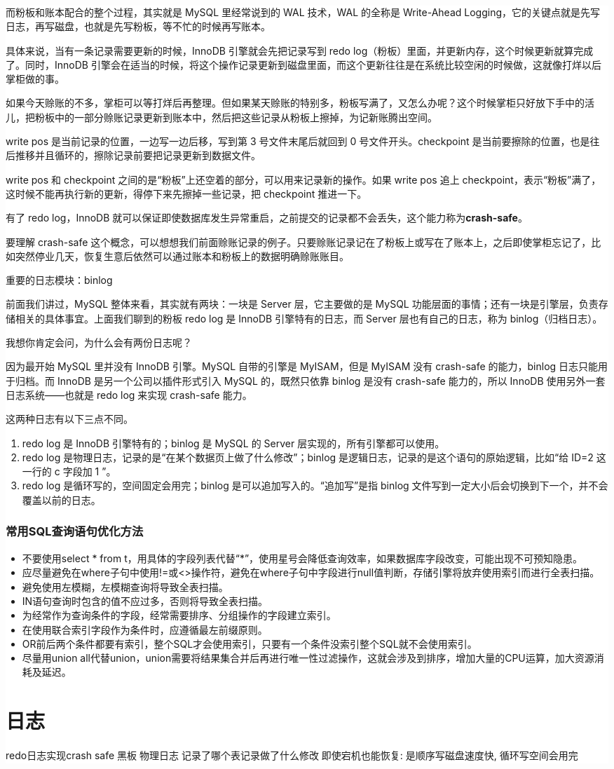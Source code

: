 而粉板和账本配合的整个过程，其实就是 MySQL 里经常说到的 WAL 技术，WAL 的全称是 Write-Ahead Logging，它的关键点就是先写日志，再写磁盘，也就是先写粉板，等不忙的时候再写账本。

具体来说，当有一条记录需要更新的时候，InnoDB 引擎就会先把记录写到 redo log（粉板）里面，并更新内存，这个时候更新就算完成了。同时，InnoDB 引擎会在适当的时候，将这个操作记录更新到磁盘里面，而这个更新往往是在系统比较空闲的时候做，这就像打烊以后掌柜做的事。

如果今天赊账的不多，掌柜可以等打烊后再整理。但如果某天赊账的特别多，粉板写满了，又怎么办呢？这个时候掌柜只好放下手中的活儿，把粉板中的一部分赊账记录更新到账本中，然后把这些记录从粉板上擦掉，为记新账腾出空间。



write pos 是当前记录的位置，一边写一边后移，写到第 3 号文件末尾后就回到 0 号文件开头。checkpoint 是当前要擦除的位置，也是往后推移并且循环的，擦除记录前要把记录更新到数据文件。

write pos 和 checkpoint 之间的是“粉板”上还空着的部分，可以用来记录新的操作。如果 write pos 追上 checkpoint，表示“粉板”满了，这时候不能再执行新的更新，得停下来先擦掉一些记录，把 checkpoint 推进一下。

有了 redo log，InnoDB 就可以保证即使数据库发生异常重启，之前提交的记录都不会丢失，这个能力称为**crash-safe**。

要理解 crash-safe 这个概念，可以想想我们前面赊账记录的例子。只要赊账记录记在了粉板上或写在了账本上，之后即使掌柜忘记了，比如突然停业几天，恢复生意后依然可以通过账本和粉板上的数据明确赊账账目。



重要的日志模块：binlog

前面我们讲过，MySQL 整体来看，其实就有两块：一块是 Server 层，它主要做的是 MySQL 功能层面的事情；还有一块是引擎层，负责存储相关的具体事宜。上面我们聊到的粉板 redo log 是 InnoDB 引擎特有的日志，而 Server 层也有自己的日志，称为 binlog（归档日志）。

我想你肯定会问，为什么会有两份日志呢？

因为最开始 MySQL 里并没有 InnoDB 引擎。MySQL 自带的引擎是 MyISAM，但是 MyISAM 没有 crash-safe 的能力，binlog 日志只能用于归档。而 InnoDB 是另一个公司以插件形式引入 MySQL 的，既然只依靠 binlog 是没有 crash-safe 能力的，所以 InnoDB 使用另外一套日志系统——也就是 redo log 来实现 crash-safe 能力。

这两种日志有以下三点不同。

1. redo log 是 InnoDB 引擎特有的；binlog 是 MySQL 的 Server 层实现的，所有引擎都可以使用。
2. redo log 是物理日志，记录的是“在某个数据页上做了什么修改”；binlog 是逻辑日志，记录的是这个语句的原始逻辑，比如“给 ID=2 这一行的 c 字段加 1 ”。
3. redo log 是循环写的，空间固定会用完；binlog 是可以追加写入的。“追加写”是指 binlog 文件写到一定大小后会切换到下一个，并不会覆盖以前的日志。



### 常用SQL查询语句优化方法

- 不要使用select * from t，用具体的字段列表代替“*”，使用星号会降低查询效率，如果数据库字段改变，可能出现不可预知隐患。
- 应尽量避免在where子句中使用!=或<>操作符，避免在where子句中字段进行null值判断，存储引擎将放弃使用索引而进行全表扫描。
- 避免使用左模糊，左模糊查询将导致全表扫描。
- IN语句查询时包含的值不应过多，否则将导致全表扫描。
- 为经常作为查询条件的字段，经常需要排序、分组操作的字段建立索引。
- 在使用联合索引字段作为条件时，应遵循最左前缀原则。
- OR前后两个条件都要有索引，整个SQL才会使用索引，只要有一个条件没索引整个SQL就不会使用索引。
- 尽量用union all代替union，union需要将结果集合并后再进行唯一性过滤操作，这就会涉及到排序，增加大量的CPU运算，加大资源消耗及延迟。



# 日志

redo日志实现crash safe 黑板 物理日志 记录了哪个表记录做了什么修改 即使宕机也能恢复: 是顺序写磁盘速度快, 循环写空间会用完
